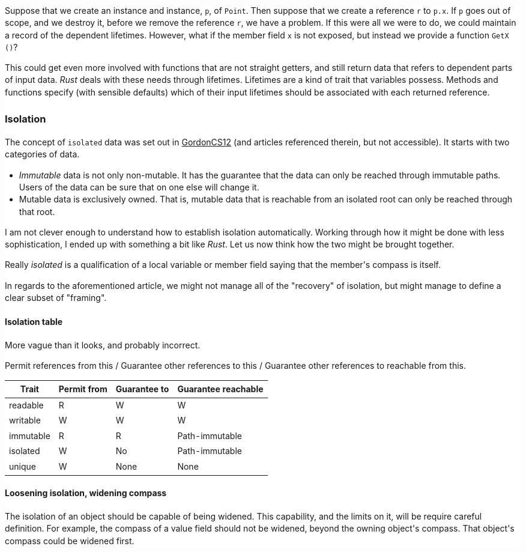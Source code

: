 Suppose that we create an instance and instance, `p`, of `Point`. Then suppose
that we create a reference `r` to `p.x`. If `p` goes out of scope, and we
destroy it, before we remove the reference `r`, we have a problem. If this were
all we were to do, we could maintain a record of the dependent lifetimes.
However, what if the member field `x` is not exposed, but instead we provide a
function `GetX()`?

This could get even more involved with functions that are not straight getters,
and still return data that refers to dependent parts of input data. *Rust* deals
with these needs through lifetimes. Lifetimes are a kind of trait that variables
possess. Methods and functions specify (with sensible defaults) which of their
input lifetimes should be associated with each returned reference.

### Isolation

The concept of `isolated` data was set out in
[GordonCS12](supporting.md#GordonCS12) (and articles referenced therein, but not
accessible). It starts with two categories of data.

*   *Immutable* data is not only non-mutable. It has the guarantee that the data
    can only be reached through immutable paths. Users of the data can be sure
    that on one else will change it.
*   Mutable data is exclusively owned. That is, mutable data that is reachable
    from an isolated root can only be reached through that root.

I am not clever enough to understand how to establish isolation automatically.
Working through how it might be done with less sophistication, I ended up with
something a bit like *Rust*. Let us now think how the two might be brought
together.

Really *isolated* is a qualification of a local variable or member field saying
that the member's compass is itself.

In regards to the aforementioned article, we might not manage all of the
"recovery" of isolation, but might manage to define a clear subset of "framing".

#### Isolation table

More vague than it looks, and probably incorrect.

Permit references from this / Guarantee other references to this / Guarantee
other references to reachable from this.

Trait     | Permit from | Guarantee to | Guarantee reachable
--------- | ----------- | ------------ | -------------------
readable  | R           | W            | W
writable  | W           | W            | W
immutable | R           | R            | Path-immutable
isolated  | W           | No           | Path-immutable
unique    | W           | None         | None

#### Loosening isolation, widening compass

The isolation of an object should be capable of being widened. This capability,
and the limits on it, will be require careful definition. For example, the
compass of a value field should not be widened, beyond the owning object's
compass. That object's compass could be widened first.
